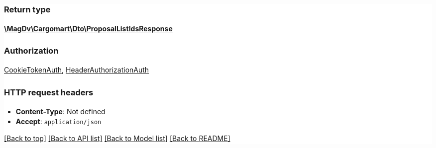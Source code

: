 ### Return type

[**\MagDv\Cargomart\Dto\ProposalListIdsResponse**](../Model/ProposalListIdsResponse.md)

### Authorization

[CookieTokenAuth](../../README.md#CookieTokenAuth), [HeaderAuthorizationAuth](../../README.md#HeaderAuthorizationAuth)

### HTTP request headers

- **Content-Type**: Not defined
- **Accept**: `application/json`

[[Back to top]](#) [[Back to API list]](../../README.md#endpoints)
[[Back to Model list]](../../README.md#models)
[[Back to README]](../../README.md)

